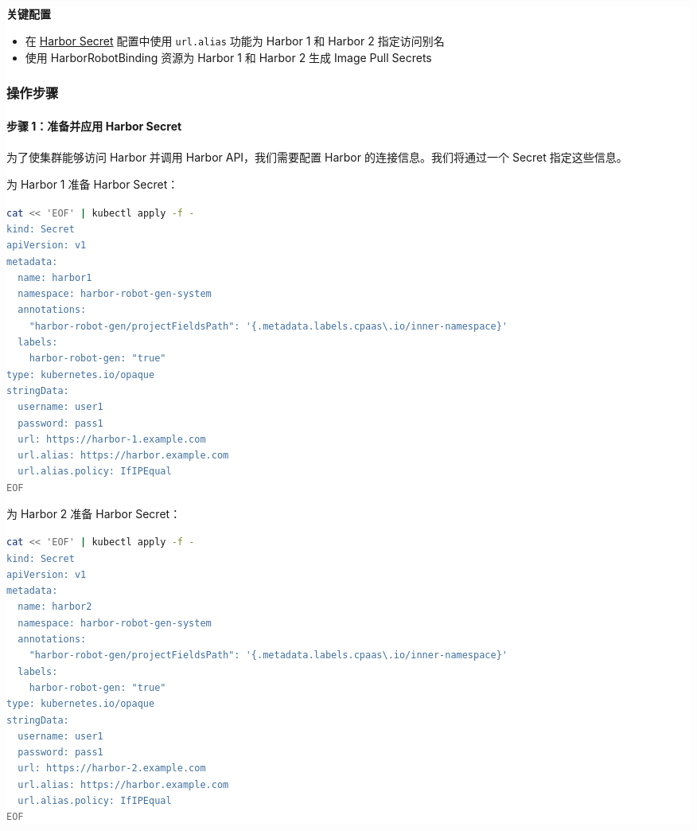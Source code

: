 **关键配置**

- 在 [Harbor Secret](#harbor-connection-information-configuration) 配置中使用 `url.alias` 功能为 Harbor 1 和 Harbor 2 指定访问别名
- 使用 HarborRobotBinding 资源为 Harbor 1 和 Harbor 2 生成 Image Pull Secrets

### 操作步骤

#### 步骤 1：准备并应用 Harbor Secret

为了使集群能够访问 Harbor 并调用 Harbor API，我们需要配置 Harbor 的连接信息。我们将通过一个 Secret 指定这些信息。

为 Harbor 1 准备 Harbor Secret：

```bash
cat << 'EOF' | kubectl apply -f -
kind: Secret
apiVersion: v1
metadata:
  name: harbor1
  namespace: harbor-robot-gen-system
  annotations:
    "harbor-robot-gen/projectFieldsPath": '{.metadata.labels.cpaas\.io/inner-namespace}'
  labels:
    harbor-robot-gen: "true"
type: kubernetes.io/opaque
stringData:
  username: user1
  password: pass1
  url: https://harbor-1.example.com
  url.alias: https://harbor.example.com
  url.alias.policy: IfIPEqual
EOF
```

为 Harbor 2 准备 Harbor Secret：

```bash
cat << 'EOF' | kubectl apply -f -
kind: Secret
apiVersion: v1
metadata:
  name: harbor2
  namespace: harbor-robot-gen-system
  annotations:
    "harbor-robot-gen/projectFieldsPath": '{.metadata.labels.cpaas\.io/inner-namespace}'
  labels:
    harbor-robot-gen: "true"
type: kubernetes.io/opaque
stringData:
  username: user1
  password: pass1
  url: https://harbor-2.example.com
  url.alias: https://harbor.example.com
  url.alias.policy: IfIPEqual
EOF
```
